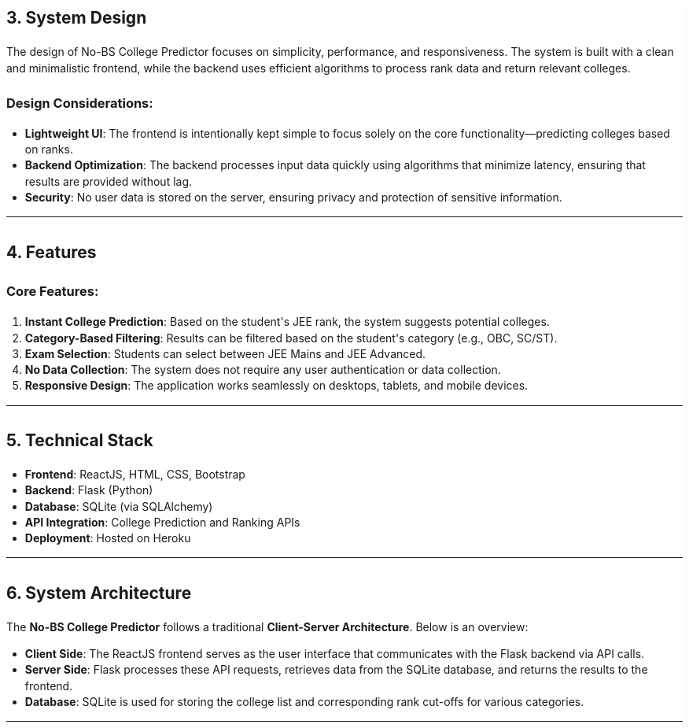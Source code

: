 
## **3. System Design** <a name="system-design"></a>

The design of No-BS College Predictor focuses on simplicity, performance, and responsiveness. The system is built with a clean and minimalistic frontend, while the backend uses efficient algorithms to process rank data and return relevant colleges. 

### Design Considerations:
- **Lightweight UI**: The frontend is intentionally kept simple to focus solely on the core functionality—predicting colleges based on ranks.
- **Backend Optimization**: The backend processes input data quickly using algorithms that minimize latency, ensuring that results are provided without lag.
- **Security**: No user data is stored on the server, ensuring privacy and protection of sensitive information.

---

## **4. Features** <a name="features"></a>

### Core Features:
1. **Instant College Prediction**: Based on the student's JEE rank, the system suggests potential colleges.
2. **Category-Based Filtering**: Results can be filtered based on the student's category (e.g., OBC, SC/ST).
3. **Exam Selection**: Students can select between JEE Mains and JEE Advanced.
4. **No Data Collection**: The system does not require any user authentication or data collection.
5. **Responsive Design**: The application works seamlessly on desktops, tablets, and mobile devices.

---

## **5. Technical Stack** <a name="technical-stack"></a>

- **Frontend**: ReactJS, HTML, CSS, Bootstrap  
- **Backend**: Flask (Python)  
- **Database**: SQLite (via SQLAlchemy)  
- **API Integration**: College Prediction and Ranking APIs  
- **Deployment**: Hosted on Heroku  

---

## **6. System Architecture** <a name="system-architecture"></a>

The **No-BS College Predictor** follows a traditional **Client-Server Architecture**. Below is an overview:

- **Client Side**: The ReactJS frontend serves as the user interface that communicates with the Flask backend via API calls.
- **Server Side**: Flask processes these API requests, retrieves data from the SQLite database, and returns the results to the frontend.
- **Database**: SQLite is used for storing the college list and corresponding rank cut-offs for various categories.

---